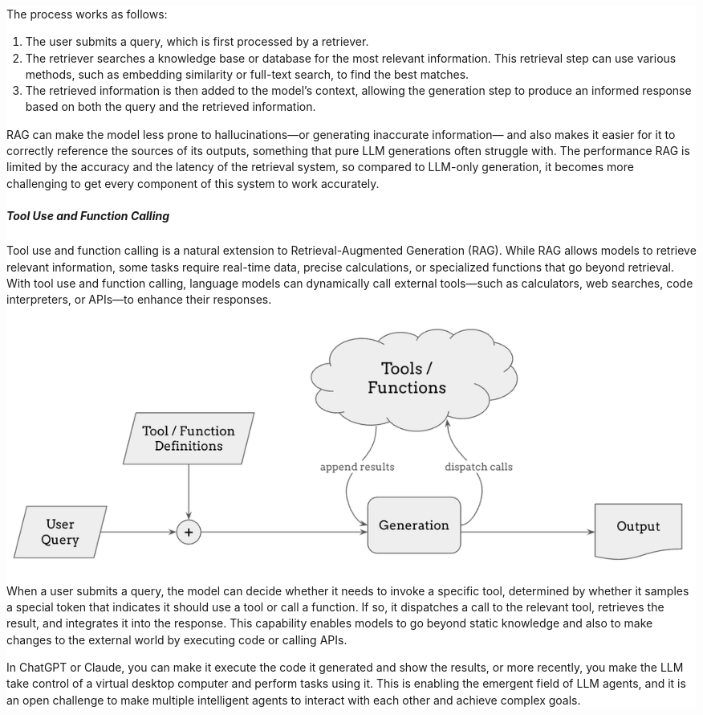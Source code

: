 The process works as follows:

1.	The user submits a query, which is first processed by a retriever.
2.	The retriever searches a knowledge base or database for the most relevant information. This retrieval step can use various methods, such as embedding similarity or full-text search, to find the best matches.
3.	The retrieved information is then added to the model’s context, allowing the generation step to produce an informed response based on both the query and the retrieved information.

RAG can make the model less prone to hallucinations—or generating inaccurate information— and also makes it easier for it to correctly reference the sources of its outputs, something that pure LLM generations often struggle with.
The performance RAG is limited by the accuracy and the latency of the retrieval system, so compared to LLM-only generation, it becomes more challenging to get every component of this system to work accurately.


##### Tool Use and Function Calling

Tool use and function calling is a natural extension to Retrieval-Augmented Generation (RAG).
While RAG allows models to retrieve relevant information, some tasks require real-time data, precise calculations, or specialized functions that go beyond retrieval.
With tool use and function calling, language models can dynamically call external tools—such as calculators, web searches, code interpreters, or APIs—to enhance their responses.

![tool-use](img/tool-use.png)

When a user submits a query, the model can decide whether it needs to invoke a specific tool, determined by whether it samples a special token that indicates it should use a tool or call a function.
If so, it dispatches a call to the relevant tool, retrieves the result, and integrates it into the response.
This capability enables models to go beyond static knowledge and also to make changes to the external world by executing code or calling APIs.

In ChatGPT or Claude, you can make it execute the code it generated and show the results, or more recently, you make the LLM take control of a virtual desktop computer and perform tasks using it.
This is enabling the emergent field of LLM agents, and it is an open challenge to make multiple intelligent agents to interact with each other and achieve complex goals.

